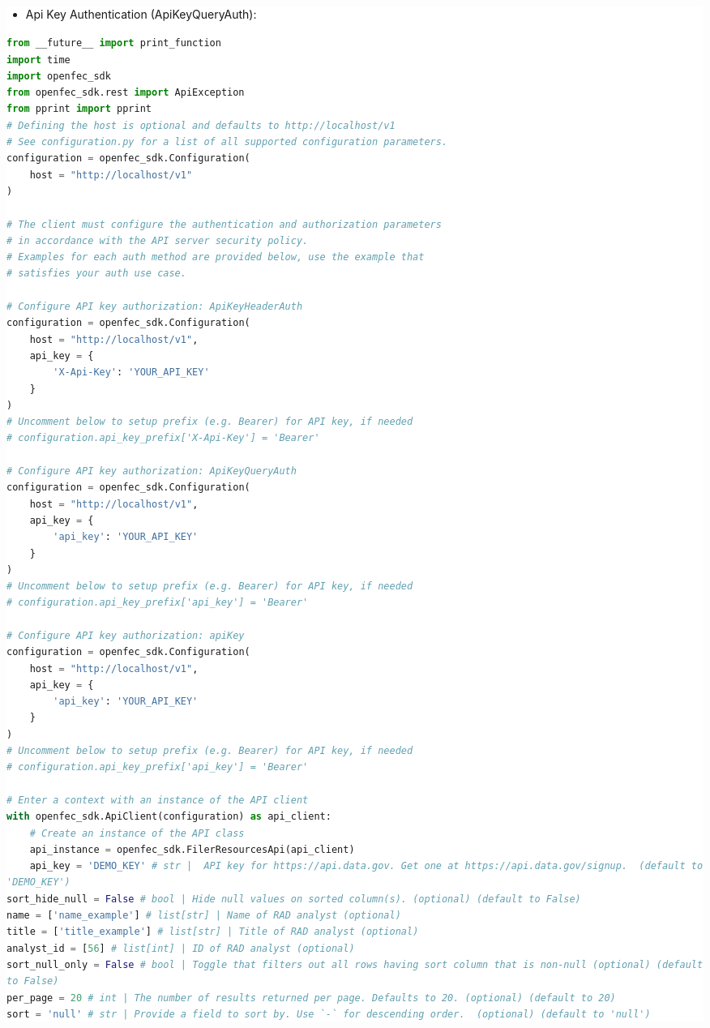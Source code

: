 * Api Key Authentication (ApiKeyQueryAuth):
```python
from __future__ import print_function
import time
import openfec_sdk
from openfec_sdk.rest import ApiException
from pprint import pprint
# Defining the host is optional and defaults to http://localhost/v1
# See configuration.py for a list of all supported configuration parameters.
configuration = openfec_sdk.Configuration(
    host = "http://localhost/v1"
)

# The client must configure the authentication and authorization parameters
# in accordance with the API server security policy.
# Examples for each auth method are provided below, use the example that
# satisfies your auth use case.

# Configure API key authorization: ApiKeyHeaderAuth
configuration = openfec_sdk.Configuration(
    host = "http://localhost/v1",
    api_key = {
        'X-Api-Key': 'YOUR_API_KEY'
    }
)
# Uncomment below to setup prefix (e.g. Bearer) for API key, if needed
# configuration.api_key_prefix['X-Api-Key'] = 'Bearer'

# Configure API key authorization: ApiKeyQueryAuth
configuration = openfec_sdk.Configuration(
    host = "http://localhost/v1",
    api_key = {
        'api_key': 'YOUR_API_KEY'
    }
)
# Uncomment below to setup prefix (e.g. Bearer) for API key, if needed
# configuration.api_key_prefix['api_key'] = 'Bearer'

# Configure API key authorization: apiKey
configuration = openfec_sdk.Configuration(
    host = "http://localhost/v1",
    api_key = {
        'api_key': 'YOUR_API_KEY'
    }
)
# Uncomment below to setup prefix (e.g. Bearer) for API key, if needed
# configuration.api_key_prefix['api_key'] = 'Bearer'

# Enter a context with an instance of the API client
with openfec_sdk.ApiClient(configuration) as api_client:
    # Create an instance of the API class
    api_instance = openfec_sdk.FilerResourcesApi(api_client)
    api_key = 'DEMO_KEY' # str |  API key for https://api.data.gov. Get one at https://api.data.gov/signup.  (default to 'DEMO_KEY')
sort_hide_null = False # bool | Hide null values on sorted column(s). (optional) (default to False)
name = ['name_example'] # list[str] | Name of RAD analyst (optional)
title = ['title_example'] # list[str] | Title of RAD analyst (optional)
analyst_id = [56] # list[int] | ID of RAD analyst (optional)
sort_null_only = False # bool | Toggle that filters out all rows having sort column that is non-null (optional) (default to False)
per_page = 20 # int | The number of results returned per page. Defaults to 20. (optional) (default to 20)
sort = 'null' # str | Provide a field to sort by. Use `-` for descending order.  (optional) (default to 'null')
```